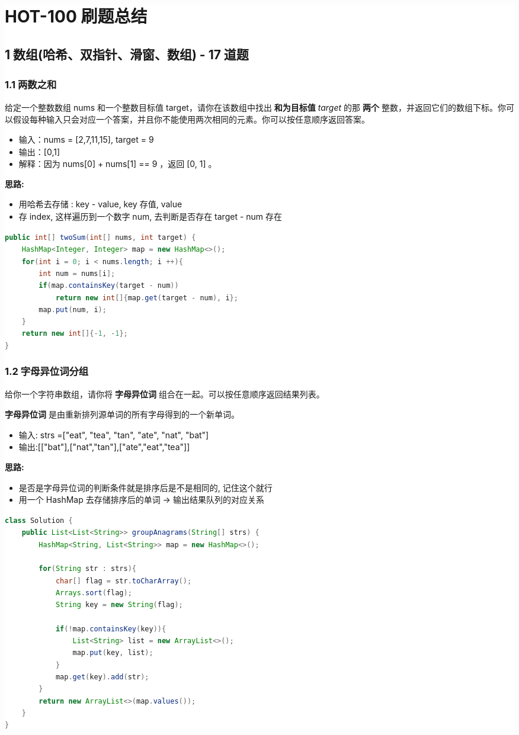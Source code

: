 # HOT-100 刷题总结

## 1 数组(哈希、双指针、滑窗、数组) - 17 道题

### 1.1 两数之和

给定一个整数数组 nums 和一个整数目标值 target，请你在该数组中找出 **和为目标值** *target* 的那 **两个** 整数，并返回它们的数组下标。你可以假设每种输入只会对应一个答案，并且你不能使用两次相同的元素。你可以按任意顺序返回答案。

- 输入：nums = [2,7,11,15], target = 9
- 输出：[0,1]
- 解释：因为 nums[0] + nums[1] == 9 ，返回 [0, 1] 。

**思路:**

- 用哈希去存储 : key - value, key 存值, value
- 存 index, 这样遍历到一个数字 num, 去判断是否存在 target - num 存在

```java
public int[] twoSum(int[] nums, int target) {
    HashMap<Integer, Integer> map = new HashMap<>();
    for(int i = 0; i < nums.length; i ++){
        int num = nums[i];
        if(map.containsKey(target - num))
            return new int[]{map.get(target - num), i};
        map.put(num, i);
    }
    return new int[]{-1, -1};
}
```



### 1.2 **字母异位词分组**

给你一个字符串数组，请你将 **字母异位词** 组合在一起。可以按任意顺序返回结果列表。

**字母异位词** 是由重新排列源单词的所有字母得到的一个新单词。

- 输入: strs =["eat", "tea", "tan", "ate", "nat", "bat"]
- 输出:[["bat"],["nat","tan"],["ate","eat","tea"]]

**思路:**

- 是否是字母异位词的判断条件就是排序后是不是相同的, 记住这个就行
- 用一个 HashMap 去存储排序后的单词 → 输出结果队列的对应关系

```java
class Solution {
    public List<List<String>> groupAnagrams(String[] strs) {
        HashMap<String, List<String>> map = new HashMap<>();
        
        for(String str : strs){
            char[] flag = str.toCharArray();
            Arrays.sort(flag);
            String key = new String(flag);
            
            if(!map.containsKey(key)){
                List<String> list = new ArrayList<>();
                map.put(key, list);
            }
            map.get(key).add(str);
        }
        return new ArrayList<>(map.values());
    }
}
```
